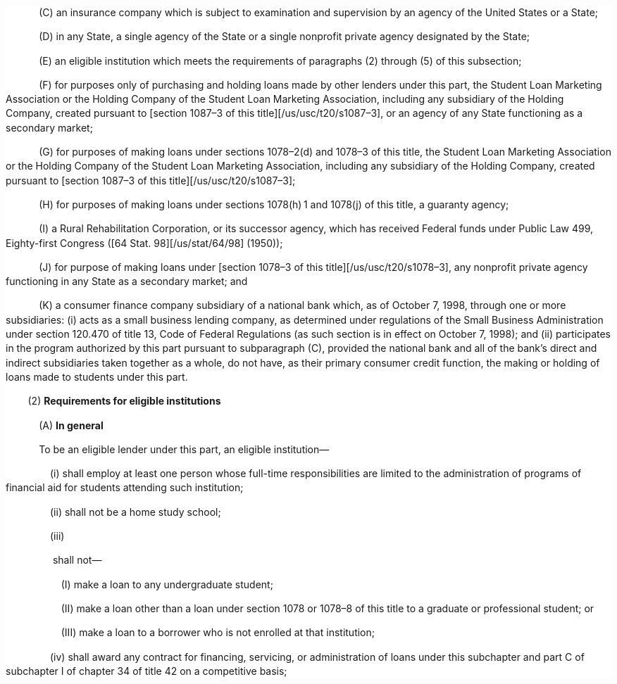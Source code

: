             (C) an insurance company which is subject to examination and supervision by an agency of the United States or a State;

            (D) in any State, a single agency of the State or a single nonprofit private agency designated by the State;

            (E) an eligible institution which meets the requirements of paragraphs (2) through (5) of this subsection;

            (F) for purposes only of purchasing and holding loans made by other lenders under this part, the Student Loan Marketing Association or the Holding Company of the Student Loan Marketing Association, including any subsidiary of the Holding Company, created pursuant to [section 1087–3 of this title][/us/usc/t20/s1087–3], or an agency of any State functioning as a secondary market;

            (G) for purposes of making loans under sections 1078–2(d) and 1078–3 of this title, the Student Loan Marketing Association or the Holding Company of the Student Loan Marketing Association, including any subsidiary of the Holding Company, created pursuant to [section 1087–3 of this title][/us/usc/t20/s1087–3];

            (H) for purposes of making loans under sections 1078(h) 1 and 1078(j) of this title, a guaranty agency;

            (I) a Rural Rehabilitation Corporation, or its successor agency, which has received Federal funds under Public Law 499, Eighty-first Congress ([64 Stat. 98][/us/stat/64/98] (1950));

            (J) for purpose of making loans under [section 1078–3 of this title][/us/usc/t20/s1078–3], any nonprofit private agency functioning in any State as a secondary market; and

            (K) a consumer finance company subsidiary of a national bank which, as of October 7, 1998, through one or more subsidiaries: (i) acts as a small business lending company, as determined under regulations of the Small Business Administration under section 120.470 of title 13, Code of Federal Regulations (as such section is in effect on October 7, 1998); and (ii) participates in the program authorized by this part pursuant to subparagraph (C), provided the national bank and all of the bank’s direct and indirect subsidiaries taken together as a whole, do not have, as their primary consumer credit function, the making or holding of loans made to students under this part.

        (2) __Requirements for eligible institutions__ 

            (A) __In general__ 

            To be an eligible lender under this part, an eligible institution—

                (i) shall employ at least one person whose full-time responsibilities are limited to the administration of programs of financial aid for students attending such institution;

                (ii) shall not be a home study school;

                (iii)

                 shall not—

                    (I) make a loan to any undergraduate student;

                    (II) make a loan other than a loan under section 1078 or 1078–8 of this title to a graduate or professional student; or

                    (III) make a loan to a borrower who is not enrolled at that institution;

                (iv) shall award any contract for financing, servicing, or administration of loans under this subchapter and part C of subchapter I of chapter 34 of title 42 on a competitive basis;
